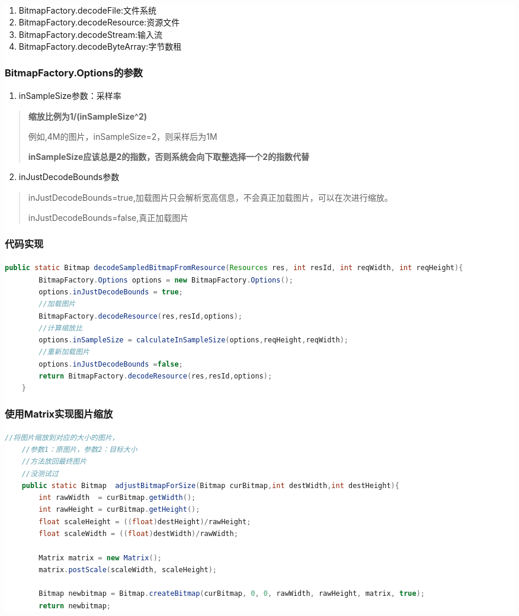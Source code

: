 1. BitmapFactory.decodeFile:文件系统
2. BitmapFactory.decodeResource:资源文件
3. BitmapFactory.decodeStream:输入流
4. BitmapFactory.decodeByteArray:字节数租

### BitmapFactory.Options的参数

1. inSampleSize参数：采样率

> **缩放比例为1/(inSampleSize^2)**
>
> 例如,4M的图片，inSampleSize=2，则采样后为1M
>
> **inSampleSize应该总是2的指数，否则系统会向下取整选择一个2的指数代替**

2. inJustDecodeBounds参数

> inJustDecodeBounds=true,加载图片只会解析宽高信息，不会真正加载图片，可以在次进行缩放。
>
> inJustDecodeBounds=false,真正加载图片

### 代码实现

~~~java
public static Bitmap decodeSampledBitmapFromResource(Resources res, int resId, int reqWidth, int reqHeight){
        BitmapFactory.Options options = new BitmapFactory.Options();
        options.inJustDecodeBounds = true;
        //加载图片
        BitmapFactory.decodeResource(res,resId,options);
        //计算缩放比
        options.inSampleSize = calculateInSampleSize(options,reqHeight,reqWidth);
        //重新加载图片
        options.inJustDecodeBounds =false;
        return BitmapFactory.decodeResource(res,resId,options);
    }

~~~

### 使用Matrix实现图片缩放

~~~java
//将图片缩放到对应的大小的图片，
    //参数1：原图片，参数2：目标大小
    //方法放回最终图片
    //没测试过
    public static Bitmap  adjustBitmapForSize(Bitmap curBitmap,int destWidth,int destHeight){
        int rawWidth  = curBitmap.getWidth();
        int rawHeight = curBitmap.getHeight();
        float scaleHeight = ((float)destHeight)/rawHeight;
        float scaleWidth = ((float)destWidth)/rawWidth;

        Matrix matrix = new Matrix();
        matrix.postScale(scaleWidth, scaleHeight);

        Bitmap newbitmap = Bitmap.createBitmap(curBitmap, 0, 0, rawWidth, rawHeight, matrix, true);
        return newbitmap;
~~~

